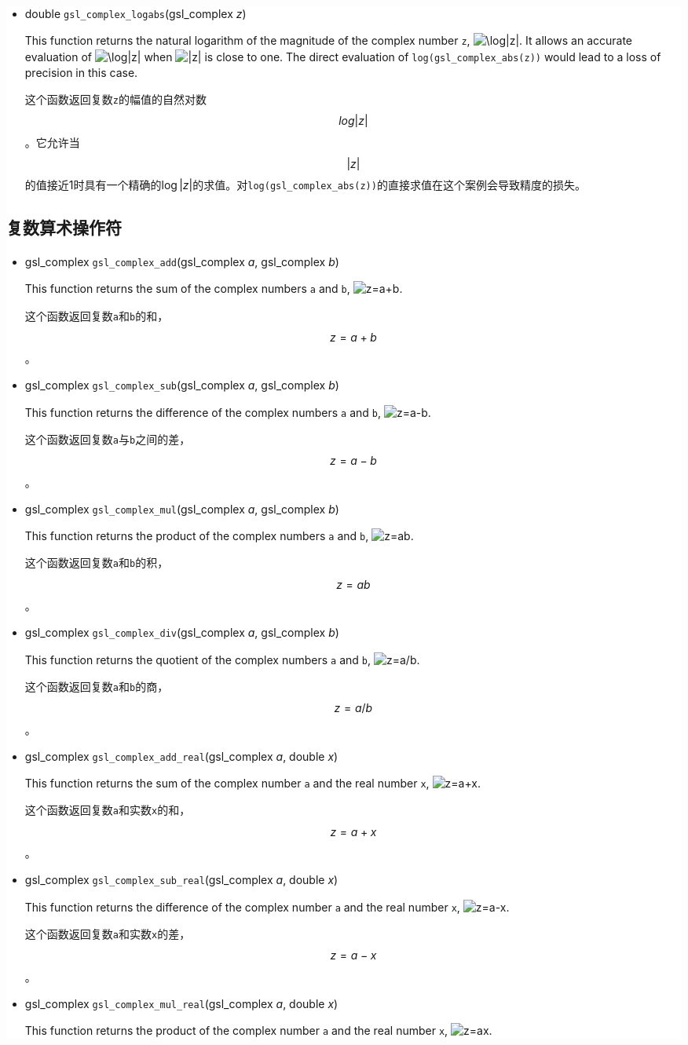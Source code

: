 - double `gsl_complex_logabs`(gsl_complex *z*)

  This function returns the natural logarithm of the magnitude of the complex number `z`, ![\log|z|](https://www.gnu.org/software/gsl/doc/html/_images/math/45eedc748dd68c161b2ecdf1f976fed4538a39fa.png). It allows an accurate evaluation of ![\log|z|](https://www.gnu.org/software/gsl/doc/html/_images/math/45eedc748dd68c161b2ecdf1f976fed4538a39fa.png) when ![|z|](https://www.gnu.org/software/gsl/doc/html/_images/math/e21e85b701e7cd55df38706041140e741b3ab735.png) is close to one. The direct evaluation of `log(gsl_complex_abs(z))` would lead to a loss of precision in this case.

  这个函数返回复数`z`的幅值的自然对数$$log|z|$$。它允许当$$|z|$$的值接近1时具有一个精确的$\log|z|$的求值。对`log(gsl_complex_abs(z))`的直接求值在这个案例会导致精度的损失。



## 复数算术操作符

- gsl_complex `gsl_complex_add`(gsl_complex *a*, gsl_complex *b*)

  This function returns the sum of the complex numbers `a` and `b`, ![z=a+b](https://www.gnu.org/software/gsl/doc/html/_images/math/982c9a8b117a69f5ec10fdc9503cdffccf0e28cf.png).

  这个函数返回复数`a`和`b`的和，$$z=a+b$$。

- gsl_complex `gsl_complex_sub`(gsl_complex *a*, gsl_complex *b*)

  This function returns the difference of the complex numbers `a` and `b`, ![z=a-b](https://www.gnu.org/software/gsl/doc/html/_images/math/220e9dd427a240cbb17c3fa910429966c7684204.png).

  这个函数返回复数`a`与`b`之间的差，$$z=a-b$$。

- gsl_complex `gsl_complex_mul`(gsl_complex *a*, gsl_complex *b*)

  This function returns the product of the complex numbers `a` and `b`, ![z=ab](https://www.gnu.org/software/gsl/doc/html/_images/math/6011addb64f618ad2a89ba17a03b7a8af1ddbaaa.png).

  这个函数返回复数`a`和`b`的积，$$z=ab$$。

- gsl_complex `gsl_complex_div`(gsl_complex *a*, gsl_complex *b*)

  This function returns the quotient of the complex numbers `a` and `b`, ![z=a/b](https://www.gnu.org/software/gsl/doc/html/_images/math/2942d718132347e1d85747db237318ed53546b8e.png).

  这个函数返回复数`a`和`b`的商，$$z=a/b$$。

- gsl_complex `gsl_complex_add_real`(gsl_complex *a*, double *x*)

  This function returns the sum of the complex number `a` and the real number `x`, ![z=a+x](https://www.gnu.org/software/gsl/doc/html/_images/math/e60b951e63fd9050b2e2342b223cc2c148c6130a.png).

  这个函数返回复数`a`和实数`x`的和，$$z=a+x$$。

- gsl_complex `gsl_complex_sub_real`(gsl_complex *a*, double *x*)

  This function returns the difference of the complex number `a` and the real number `x`, ![z=a-x](https://www.gnu.org/software/gsl/doc/html/_images/math/05a1c7c887eb40a19bbcf9442746560eff43cceb.png).

  这个函数返回复数`a`和实数`x`的差，$$z=a-x$$。

- gsl_complex `gsl_complex_mul_real`(gsl_complex *a*, double *x*)

  This function returns the product of the complex number `a` and the real number `x`, ![z=ax](https://www.gnu.org/software/gsl/doc/html/_images/math/a8a2cbb20023a8e6da57ecf02259766b067ded61.png).
